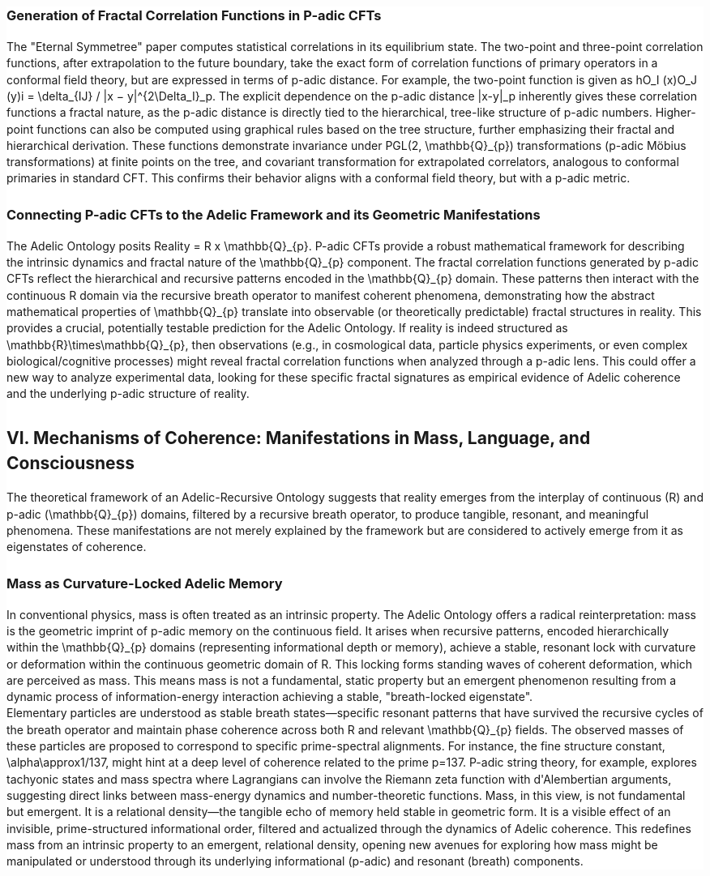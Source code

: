 ### **Generation of Fractal Correlation Functions in P-adic CFTs**

The "Eternal Symmetree" paper computes statistical correlations in its equilibrium state. The two-point and three-point correlation functions, after extrapolation to the future boundary, take the exact form of correlation functions of primary operators in a conformal field theory, but are expressed in terms of p-adic distance. For example, the two-point function is given as hO\_I (x)O\_J (y)i \= \\delta\_{IJ} / |x − y|^{2\\Delta\_I}\_p. The explicit dependence on the p-adic distance |x-y|\_p inherently gives these correlation functions a fractal nature, as the p-adic distance is directly tied to the hierarchical, tree-like structure of p-adic numbers. Higher-point functions can also be computed using graphical rules based on the tree structure, further emphasizing their fractal and hierarchical derivation. These functions demonstrate invariance under PGL(2, \\mathbb{Q}\_{p}) transformations (p-adic Möbius transformations) at finite points on the tree, and covariant transformation for extrapolated correlators, analogous to conformal primaries in standard CFT. This confirms their behavior aligns with a conformal field theory, but with a p-adic metric.

### **Connecting P-adic CFTs to the Adelic Framework and its Geometric Manifestations**

The Adelic Ontology posits Reality \= R x \\mathbb{Q}\_{p}. P-adic CFTs provide a robust mathematical framework for describing the intrinsic dynamics and fractal nature of the \\mathbb{Q}\_{p} component. The fractal correlation functions generated by p-adic CFTs reflect the hierarchical and recursive patterns encoded in the \\mathbb{Q}\_{p} domain. These patterns then interact with the continuous R domain via the recursive breath operator to manifest coherent phenomena, demonstrating how the abstract mathematical properties of \\mathbb{Q}\_{p} translate into observable (or theoretically predictable) fractal structures in reality. This provides a crucial, potentially testable prediction for the Adelic Ontology. If reality is indeed structured as \\mathbb{R}\\times\\mathbb{Q}\_{p}, then observations (e.g., in cosmological data, particle physics experiments, or even complex biological/cognitive processes) might reveal fractal correlation functions when analyzed through a p-adic lens. This could offer a new way to analyze experimental data, looking for these specific fractal signatures as empirical evidence of Adelic coherence and the underlying p-adic structure of reality.

## **VI. Mechanisms of Coherence: Manifestations in Mass, Language, and Consciousness**

The theoretical framework of an Adelic-Recursive Ontology suggests that reality emerges from the interplay of continuous (R) and p-adic (\\mathbb{Q}\_{p}) domains, filtered by a recursive breath operator, to produce tangible, resonant, and meaningful phenomena. These manifestations are not merely explained by the framework but are considered to actively emerge from it as eigenstates of coherence.

### **Mass as Curvature-Locked Adelic Memory**

In conventional physics, mass is often treated as an intrinsic property. The Adelic Ontology offers a radical reinterpretation: mass is the geometric imprint of p-adic memory on the continuous field. It arises when recursive patterns, encoded hierarchically within the \\mathbb{Q}\_{p} domains (representing informational depth or memory), achieve a stable, resonant lock with curvature or deformation within the continuous geometric domain of R. This locking forms standing waves of coherent deformation, which are perceived as mass. This means mass is not a fundamental, static property but an emergent phenomenon resulting from a dynamic process of information-energy interaction achieving a stable, "breath-locked eigenstate".  
Elementary particles are understood as stable breath states—specific resonant patterns that have survived the recursive cycles of the breath operator and maintain phase coherence across both R and relevant \\mathbb{Q}\_{p} fields. The observed masses of these particles are proposed to correspond to specific prime-spectral alignments. For instance, the fine structure constant, \\alpha\\approx1/137, might hint at a deep level of coherence related to the prime p=137. P-adic string theory, for example, explores tachyonic states and mass spectra where Lagrangians can involve the Riemann zeta function with d'Alembertian arguments, suggesting direct links between mass-energy dynamics and number-theoretic functions. Mass, in this view, is not fundamental but emergent. It is a relational density—the tangible echo of memory held stable in geometric form. It is a visible effect of an invisible, prime-structured informational order, filtered and actualized through the dynamics of Adelic coherence. This redefines mass from an intrinsic property to an emergent, relational density, opening new avenues for exploring how mass might be manipulated or understood through its underlying informational (p-adic) and resonant (breath) components.
